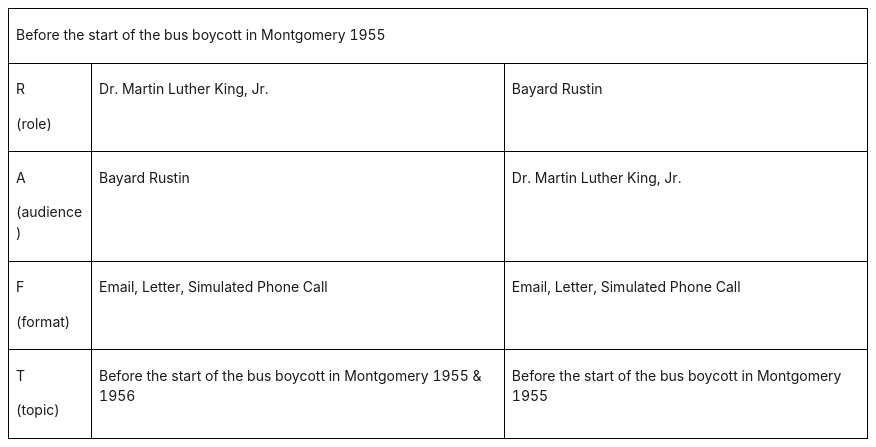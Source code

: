 <table style="margin-bottom: 2rem; border-collapse: collapse;">
	<tr>
		<td colspan="3" style="border: 1px solid black;">
			<p>Before the start of the bus boycott in Montgomery 1955</p>
		</td>
	</tr>
	<tr>
		<td style="border: 1px solid black;">
			<p>R</p>
			<p>(role)</p>
		</td>
		<td style="border: 1px solid black;">
			<p>Dr. Martin Luther King, Jr.</p>
		</td>
		<td style="border: 1px solid black;">
			<p>Bayard Rustin</p>
		</td>
	</tr>
	<tr>
		<td style="border: 1px solid black;">
			<p>A</p>
			<p>(audience)</p>
		</td>
			<td style="border: 1px solid black;">
		<p>Bayard Rustin</p>
		</td>
		<td style="border: 1px solid black;">
			<p>Dr. Martin Luther King, Jr.</p>
		</td>
	</tr>
	<tr>
		<td style="border: 1px solid black;">
			<p>F</p>
			<p>(format)</p>
		</td>
		<td style="border: 1px solid black;">
			<p>Email, Letter, Simulated Phone Call</p>
		</td>
			<td style="border: 1px solid black;">
		<p>Email, Letter, Simulated Phone Call</p>
		</td>
	</tr>
	<tr>
		<td style="border: 1px solid black;">
			<p>T</p>
			<p>(topic)</p>
		</td>
		<td style="border: 1px solid black;">
			<p>Before the start of the bus boycott in Montgomery 1955 &amp; 1956</p>
		</td>
		<td style="border: 1px solid black;">
			<p>Before the start of the bus boycott in Montgomery 1955</p>
		</td>
	</tr>
</table>
